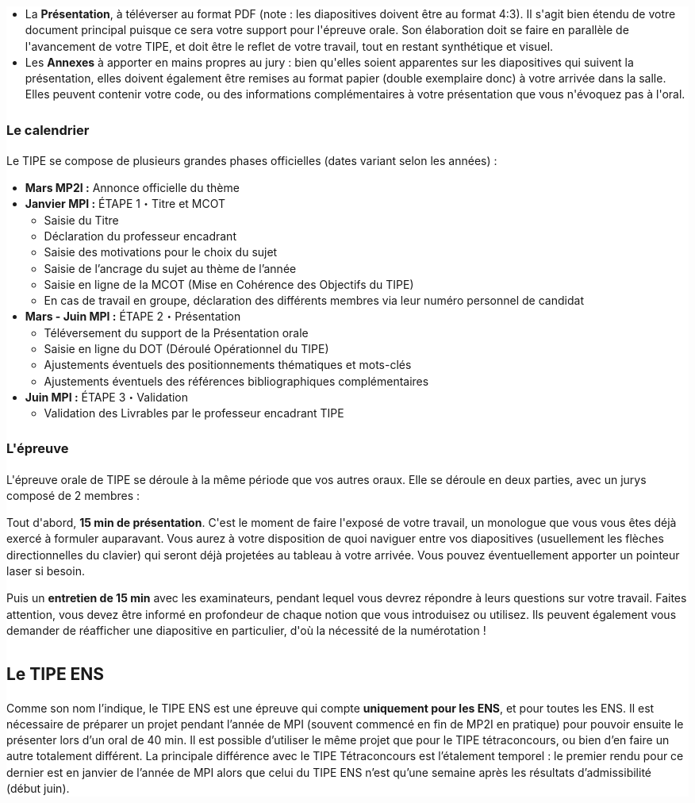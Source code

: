 - La **Présentation**, à téléverser au format PDF (note : les diapositives doivent être au format 4:3). Il s'agit bien étendu de votre document principal puisque ce sera votre support pour l'épreuve orale. Son élaboration doit se faire en parallèle de l'avancement de votre TIPE, et doit être le reflet de votre travail, tout en restant synthétique et visuel.
- Les **Annexes** à apporter en mains propres au jury : bien qu'elles soient apparentes sur les diapositives qui suivent la présentation, elles doivent également être remises au format papier (double exemplaire donc) à votre arrivée dans la salle. Elles peuvent contenir votre code, ou des informations complémentaires à votre présentation que vous n'évoquez pas à l'oral.

### Le calendrier

Le TIPE se compose de plusieurs grandes phases officielles (dates variant selon les années) :

- **Mars MP2I :** Annonce officielle du thème
- **Janvier MPI :** ÉTAPE 1・Titre et MCOT
  - Saisie du Titre
  - Déclaration du professeur encadrant
  - Saisie des motivations pour le choix du sujet
  - Saisie de l’ancrage du sujet au thème de l’année
  - Saisie en ligne de la MCOT (Mise en Cohérence des Objectifs du TIPE)
  - En cas de travail en groupe, déclaration des différents membres via leur numéro personnel de candidat
- **Mars - Juin MPI :** ÉTAPE 2・Présentation
  - Téléversement du support de la Présentation orale
  - Saisie en ligne du DOT (Déroulé Opérationnel du TIPE)
  - Ajustements éventuels des positionnements thématiques et mots-clés
  - Ajustements éventuels des références bibliographiques complémentaires
- **Juin MPI :** ÉTAPE 3・Validation
  - Validation des Livrables par le professeur encadrant TIPE

### L'épreuve

L'épreuve orale de TIPE se déroule à la même période que vos autres oraux. Elle se déroule en deux parties, avec un jurys composé de 2 membres :

Tout d'abord, **15 min de présentation**. C'est le moment de faire l'exposé de votre travail, un monologue que vous vous êtes déjà exercé à formuler auparavant. Vous aurez à votre disposition de quoi naviguer entre vos diapositives (usuellement les flèches directionnelles du clavier) qui seront déjà projetées au tableau à votre arrivée. Vous pouvez éventuellement apporter un pointeur laser si besoin.

Puis un **entretien de 15 min** avec les examinateurs, pendant lequel vous devrez répondre à leurs questions sur votre travail. Faites attention, vous devez être informé en profondeur de chaque notion que vous introduisez ou utilisez. Ils peuvent également vous demander de réafficher une diapositive en particulier, d'où la nécessité de la numérotation !

## Le TIPE ENS

Comme son nom l’indique, le TIPE ENS est une épreuve qui compte **uniquement pour les ENS**, et pour toutes les ENS. Il est nécessaire de préparer un projet pendant l’année de MPI (souvent commencé en fin de MP2I en pratique) pour pouvoir ensuite le présenter lors d’un oral de 40 min. Il est possible d’utiliser le même projet que pour le TIPE tétraconcours, ou bien d’en faire un autre totalement différent. La principale différence avec le TIPE Tétraconcours est l’étalement temporel : le premier rendu pour ce dernier est en janvier de l’année de MPI alors que celui du TIPE ENS n’est qu’une semaine après les résultats d’admissibilité (début juin).

